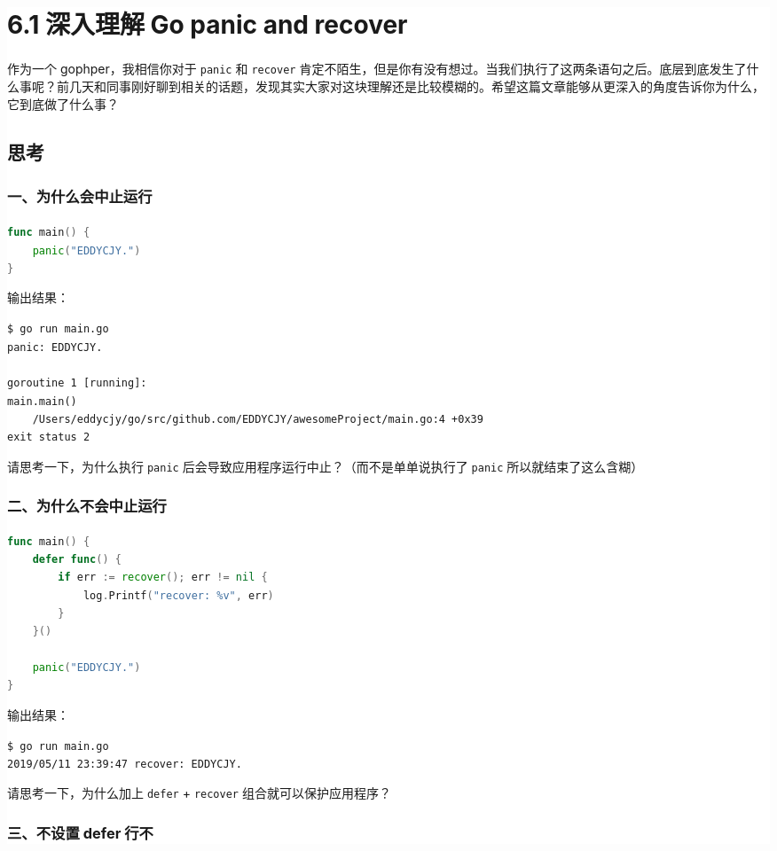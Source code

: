 # 6.1 深入理解 Go panic and recover

作为一个 gophper，我相信你对于 `panic` 和 `recover` 肯定不陌生，但是你有没有想过。当我们执行了这两条语句之后。底层到底发生了什么事呢？前几天和同事刚好聊到相关的话题，发现其实大家对这块理解还是比较模糊的。希望这篇文章能够从更深入的角度告诉你为什么，它到底做了什么事？

## 思考

### 一、为什么会中止运行

```go
func main() {
	panic("EDDYCJY.")
}
```

输出结果：

```
$ go run main.go
panic: EDDYCJY.

goroutine 1 [running]:
main.main()
	/Users/eddycjy/go/src/github.com/EDDYCJY/awesomeProject/main.go:4 +0x39
exit status 2
```

请思考一下，为什么执行 `panic` 后会导致应用程序运行中止？（而不是单单说执行了 `panic` 所以就结束了这么含糊）

### 二、为什么不会中止运行

```go
func main() {
	defer func() {
		if err := recover(); err != nil {
			log.Printf("recover: %v", err)
		}
	}()

	panic("EDDYCJY.")
}
```

输出结果：

```
$ go run main.go
2019/05/11 23:39:47 recover: EDDYCJY.
```

请思考一下，为什么加上 `defer` + `recover` 组合就可以保护应用程序？

### 三、不设置 defer 行不
